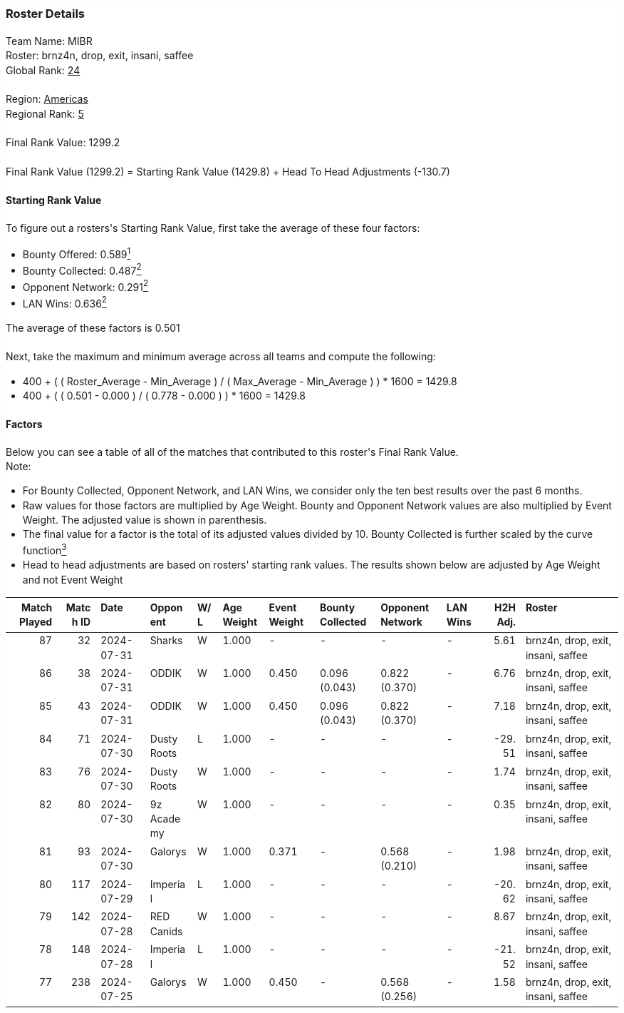 ### Roster Details<br />
Team Name: MIBR<br />
Roster: brnz4n, drop, exit, insani, saffee<br />
Global Rank: [24](../standings_global.md)<br />
<br />
Region: [Americas]( ../standings_americas.md)<br />
Regional Rank: [5]( ../standings_americas.md)<br />
<br />
Final Rank Value:  1299.2<br />
<br />
Final Rank Value (1299.2) = Starting Rank Value (1429.8) + Head To Head Adjustments (-130.7)<br />

#### Starting Rank Value<br />
To figure out a rosters's Starting Rank Value, first take the average of these four factors:<br />
- Bounty Offered: 0.589[<sup>1</sup>](#table2)
- Bounty Collected: 0.487[<sup>2</sup>](#table1)
- Opponent Network: 0.291[<sup>2</sup>](#table1)
- LAN Wins: 0.636[<sup>2</sup>](#table1)

The average of these factors is 0.501<br />
<br />
Next, take the maximum and minimum average across all teams and compute the following:<br />
- 400 + ( ( Roster_Average - Min_Average ) / ( Max_Average - Min_Average ) ) * 1600 = 1429.8
- 400 + ( ( 0.501 - 0.000 ) / ( 0.778 - 0.000 ) ) * 1600 = 1429.8


#### Factors<br />
Below you can see a table of all of the matches that contributed to this roster's Final Rank Value.<br />
Note:<br />

- For Bounty Collected, Opponent Network, and LAN Wins, we consider only the ten best results over the past 6 months.
- Raw values for those factors are multiplied by Age Weight. Bounty and Opponent Network values are also multiplied by Event Weight. The adjusted value is shown in parenthesis.
- The final value for a factor is the total of its adjusted values divided by 10. Bounty Collected is further scaled by the curve function[<sup>3</sup>](#curveFunction)
- Head to head adjustments are based on rosters' starting rank values. The results shown below are adjusted by Age Weight and not Event Weight
<span id="table1"></span><br />


| Match Played | Match ID | Date       | Opponent       | W/L | Age Weight | Event Weight | Bounty Collected | Opponent Network | LAN Wins  | H2H Adj. | Roster                             |
| -: | -: | :- | :- | :- | :- | :- | :- | :- | :- | -: | :- |
|           87 |       32 | 2024-07-31 | Sharks         | W   | 1.000      | -            | -                | -                | -         |     5.61 | brnz4n, drop, exit, insani, saffee |
|           86 |       38 | 2024-07-31 | ODDIK          | W   | 1.000      | 0.450        | 0.096 (0.043)    | 0.822 (0.370)    | -         |     6.76 | brnz4n, drop, exit, insani, saffee |
|           85 |       43 | 2024-07-31 | ODDIK          | W   | 1.000      | 0.450        | 0.096 (0.043)    | 0.822 (0.370)    | -         |     7.18 | brnz4n, drop, exit, insani, saffee |
|           84 |       71 | 2024-07-30 | Dusty Roots    | L   | 1.000      | -            | -                | -                | -         |   -29.51 | brnz4n, drop, exit, insani, saffee |
|           83 |       76 | 2024-07-30 | Dusty Roots    | W   | 1.000      | -            | -                | -                | -         |     1.74 | brnz4n, drop, exit, insani, saffee |
|           82 |       80 | 2024-07-30 | 9z Academy     | W   | 1.000      | -            | -                | -                | -         |     0.35 | brnz4n, drop, exit, insani, saffee |
|           81 |       93 | 2024-07-30 | Galorys        | W   | 1.000      | 0.371        | -                | 0.568 (0.210)    | -         |     1.98 | brnz4n, drop, exit, insani, saffee |
|           80 |      117 | 2024-07-29 | Imperial       | L   | 1.000      | -            | -                | -                | -         |   -20.62 | brnz4n, drop, exit, insani, saffee |
|           79 |      142 | 2024-07-28 | RED Canids     | W   | 1.000      | -            | -                | -                | -         |     8.67 | brnz4n, drop, exit, insani, saffee |
|           78 |      148 | 2024-07-28 | Imperial       | L   | 1.000      | -            | -                | -                | -         |   -21.52 | brnz4n, drop, exit, insani, saffee |
|           77 |      238 | 2024-07-25 | Galorys        | W   | 1.000      | 0.450        | -                | 0.568 (0.256)    | -         |     1.58 | brnz4n, drop, exit, insani, saffee |
